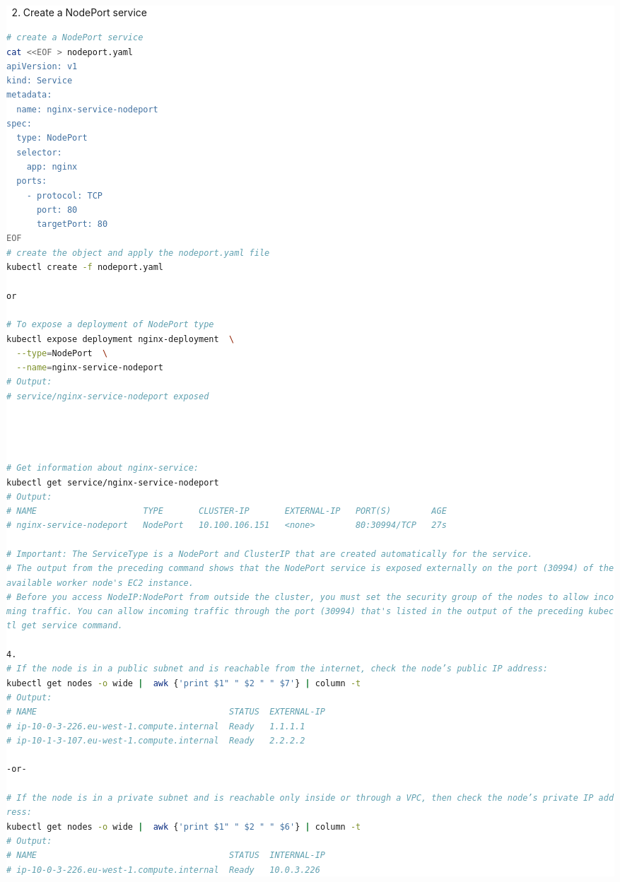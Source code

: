 
2. Create a NodePort service

```bash
# create a NodePort service
cat <<EOF > nodeport.yaml
apiVersion: v1
kind: Service
metadata:
  name: nginx-service-nodeport
spec:
  type: NodePort
  selector:
    app: nginx
  ports:
    - protocol: TCP
      port: 80
      targetPort: 80
EOF
# create the object and apply the nodeport.yaml file
kubectl create -f nodeport.yaml

or

# To expose a deployment of NodePort type
kubectl expose deployment nginx-deployment  \
  --type=NodePort  \
  --name=nginx-service-nodeport
# Output:
# service/nginx-service-nodeport exposed




# Get information about nginx-service:
kubectl get service/nginx-service-nodeport
# Output:
# NAME                     TYPE       CLUSTER-IP       EXTERNAL-IP   PORT(S)        AGE
# nginx-service-nodeport   NodePort   10.100.106.151   <none>        80:30994/TCP   27s

# Important: The ServiceType is a NodePort and ClusterIP that are created automatically for the service.
# The output from the preceding command shows that the NodePort service is exposed externally on the port (30994) of the available worker node's EC2 instance.
# Before you access NodeIP:NodePort from outside the cluster, you must set the security group of the nodes to allow incoming traffic. You can allow incoming traffic through the port (30994) that's listed in the output of the preceding kubectl get service command.

4.
# If the node is in a public subnet and is reachable from the internet, check the node’s public IP address:
kubectl get nodes -o wide |  awk {'print $1" " $2 " " $7'} | column -t
# Output:
# NAME                                      STATUS  EXTERNAL-IP
# ip-10-0-3-226.eu-west-1.compute.internal  Ready   1.1.1.1
# ip-10-1-3-107.eu-west-1.compute.internal  Ready   2.2.2.2

-or-

# If the node is in a private subnet and is reachable only inside or through a VPC, then check the node’s private IP address:
kubectl get nodes -o wide |  awk {'print $1" " $2 " " $6'} | column -t
# Output:
# NAME                                      STATUS  INTERNAL-IP
# ip-10-0-3-226.eu-west-1.compute.internal  Ready   10.0.3.226
```
